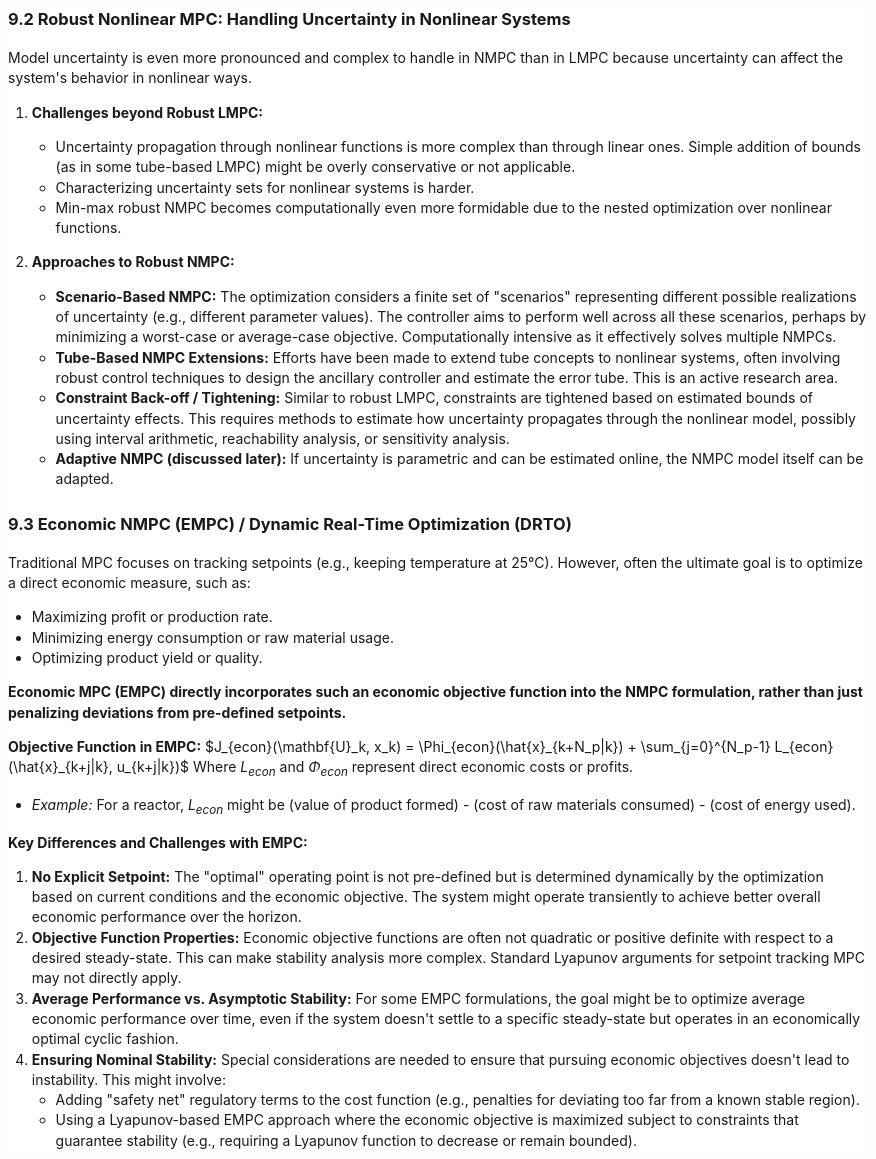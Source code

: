 ### 9.2 Robust Nonlinear MPC: Handling Uncertainty in Nonlinear Systems

Model uncertainty is even more pronounced and complex to handle in NMPC than in LMPC because uncertainty can affect the system's behavior in nonlinear ways.

1.  **Challenges beyond Robust LMPC:**
    *   Uncertainty propagation through nonlinear functions is more complex than through linear ones. Simple addition of bounds (as in some tube-based LMPC) might be overly conservative or not applicable.
    *   Characterizing uncertainty sets for nonlinear systems is harder.
    *   Min-max robust NMPC becomes computationally even more formidable due to the nested optimization over nonlinear functions.

2.  **Approaches to Robust NMPC:**
    *   **Scenario-Based NMPC:** The optimization considers a finite set of "scenarios" representing different possible realizations of uncertainty (e.g., different parameter values). The controller aims to perform well across all these scenarios, perhaps by minimizing a worst-case or average-case objective. Computationally intensive as it effectively solves multiple NMPCs.
    *   **Tube-Based NMPC Extensions:** Efforts have been made to extend tube concepts to nonlinear systems, often involving robust control techniques to design the ancillary controller and estimate the error tube. This is an active research area.
    *   **Constraint Back-off / Tightening:** Similar to robust LMPC, constraints are tightened based on estimated bounds of uncertainty effects. This requires methods to estimate how uncertainty propagates through the nonlinear model, possibly using interval arithmetic, reachability analysis, or sensitivity analysis.
    *   **Adaptive NMPC (discussed later):** If uncertainty is parametric and can be estimated online, the NMPC model itself can be adapted.

### 9.3 Economic NMPC (EMPC) / Dynamic Real-Time Optimization (DRTO)

Traditional MPC focuses on tracking setpoints (e.g., keeping temperature at 25°C). However, often the ultimate goal is to optimize a direct economic measure, such as:
*   Maximizing profit or production rate.
*   Minimizing energy consumption or raw material usage.
*   Optimizing product yield or quality.

**Economic MPC (EMPC) directly incorporates such an economic objective function into the NMPC formulation, rather than just penalizing deviations from pre-defined setpoints.**

**Objective Function in EMPC:**
$J_{econ}(\mathbf{U}_k, x_k) = \Phi_{econ}(\hat{x}_{k+N_p|k}) + \sum_{j=0}^{N_p-1} L_{econ}(\hat{x}_{k+j|k}, u_{k+j|k})$
Where $L_{econ}$ and $\Phi_{econ}$ represent direct economic costs or profits.
*   *Example:* For a reactor, $L_{econ}$ might be (value of product formed) - (cost of raw materials consumed) - (cost of energy used).

**Key Differences and Challenges with EMPC:**

1.  **No Explicit Setpoint:** The "optimal" operating point is not pre-defined but is determined dynamically by the optimization based on current conditions and the economic objective. The system might operate transiently to achieve better overall economic performance over the horizon.
2.  **Objective Function Properties:** Economic objective functions are often not quadratic or positive definite with respect to a desired steady-state. This can make stability analysis more complex. Standard Lyapunov arguments for setpoint tracking MPC may not directly apply.
3.  **Average Performance vs. Asymptotic Stability:** For some EMPC formulations, the goal might be to optimize average economic performance over time, even if the system doesn't settle to a specific steady-state but operates in an economically optimal cyclic fashion.
4.  **Ensuring Nominal Stability:** Special considerations are needed to ensure that pursuing economic objectives doesn't lead to instability. This might involve:
    *   Adding "safety net" regulatory terms to the cost function (e.g., penalties for deviating too far from a known stable region).
    *   Using a Lyapunov-based EMPC approach where the economic objective is maximized subject to constraints that guarantee stability (e.g., requiring a Lyapunov function to decrease or remain bounded).